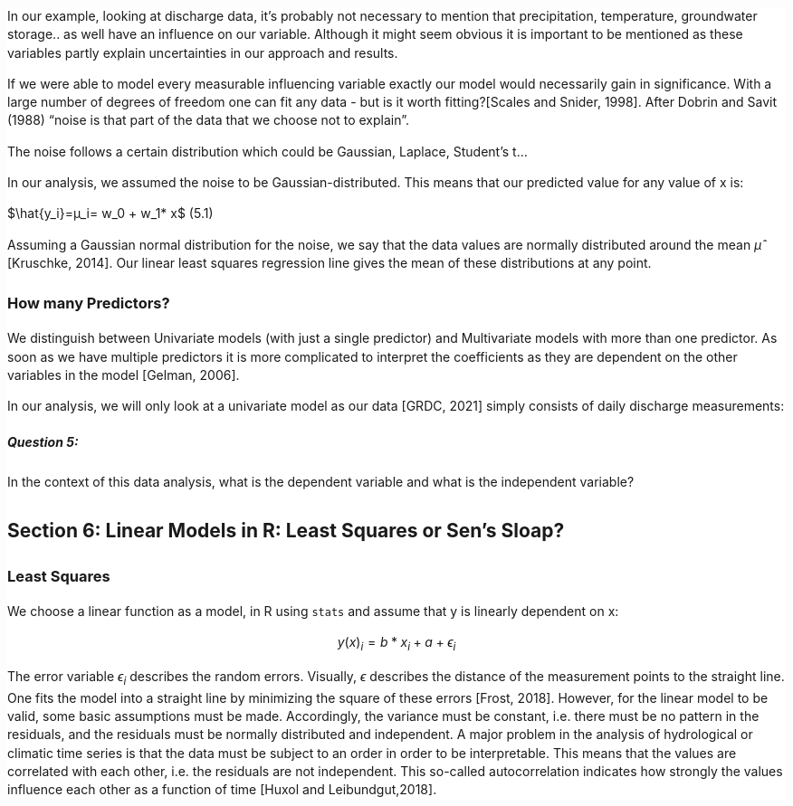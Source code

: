 In our example, looking at discharge data, it’s probably not necessary
to mention that precipitation, temperature, groundwater storage.. as
well have an influence on our variable. Although it might seem obvious
it is important to be mentioned as these variables partly explain
uncertainties in our approach and results.

If we were able to model every measurable influencing variable exactly
our model would necessarily gain in significance. With a large number of
degrees of freedom one can fit any data - but is it worth
fitting?\[Scales and Snider, 1998\]. After Dobrin and Savit (1988)
“noise is that part of the data that we choose not to explain”.

The noise follows a certain distribution which could be Gaussian,
Laplace, Student’s t…

In our analysis, we assumed the noise to be Gaussian-distributed. This
means that our predicted value for any value of x is:

$\hat{y_i}=µ_i= w_0 + w_1* x$ (5.1)

Assuming a Gaussian normal distribution for the noise, we say that the
data values are normally distributed around the mean $\hat{µ}$
\[Kruschke, 2014\]. Our linear least squares regression line gives the
mean of these distributions at any point.

### How many Predictors?

We distinguish between Univariate models (with just a single predictor)
and Multivariate models with more than one predictor. As soon as we have
multiple predictors it is more complicated to interpret the coefficients
as they are dependent on the other variables in the model \[Gelman,
2006\].

In our analysis, we will only look at a univariate model as our data
\[GRDC, 2021\] simply consists of daily discharge measurements:

##### Question 5:

In the context of this data analysis, what is the dependent variable and
what is the independent variable?

## Section 6: Linear Models in R: Least Squares or Sen’s Sloap?

### Least Squares

We choose a linear function as a model, in R using `stats` and assume
that y is linearly dependent on x:

$$
  y(x)_i=b*x_i+a+ \epsilon_i           
$$

The error variable $\epsilon_i$ describes the random errors. Visually,
$\epsilon$ describes the distance of the measurement points to the
straight line. One fits the model into a straight line by minimizing the
square of these errors \[Frost, 2018\]. However, for the linear model to
be valid, some basic assumptions must be made. Accordingly, the variance
must be constant, i.e. there must be no pattern in the residuals, and
the residuals must be normally distributed and independent. A major
problem in the analysis of hydrological or climatic time series is that
the data must be subject to an order in order to be interpretable. This
means that the values are correlated with each other, i.e. the residuals
are not independent. This so-called autocorrelation indicates how
strongly the values influence each other as a function of time \[Huxol
and Leibundgut,2018\].
